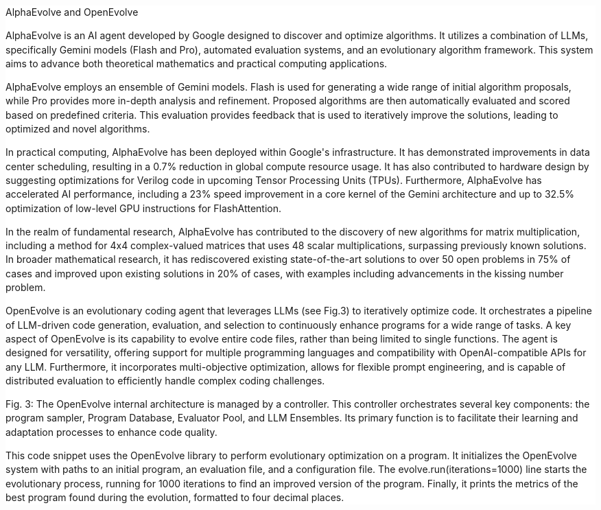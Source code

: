 AlphaEvolve and OpenEvolve



AlphaEvolve is an AI agent developed by Google designed to discover and optimize algorithms. It utilizes a combination of LLMs, specifically Gemini models (Flash and Pro), automated evaluation systems, and an evolutionary algorithm framework. This system aims to advance both theoretical mathematics and practical computing applications.



AlphaEvolve employs an ensemble of Gemini models. Flash is used for generating a wide range of initial algorithm proposals, while Pro provides more in-depth analysis and refinement. Proposed algorithms are then automatically evaluated and scored based on predefined criteria. This evaluation provides feedback that is used to iteratively improve the solutions, leading to optimized and novel algorithms.



In practical computing, AlphaEvolve has been deployed within Google's infrastructure. It has demonstrated improvements in data center scheduling, resulting in a 0.7% reduction in global compute resource usage. It has also contributed to hardware design by suggesting optimizations for Verilog code in upcoming Tensor Processing Units (TPUs). Furthermore, AlphaEvolve has accelerated AI performance, including a 23% speed improvement in a core kernel of the Gemini architecture and up to 32.5% optimization of low-level GPU instructions for FlashAttention.



In the realm of fundamental research, AlphaEvolve has contributed to the discovery of new algorithms for matrix multiplication, including a method for 4x4 complex-valued matrices that uses 48 scalar multiplications, surpassing previously known solutions. In broader mathematical research, it has rediscovered existing state-of-the-art solutions to over 50 open problems in 75% of cases and improved upon existing solutions in 20% of cases, with examples including advancements in the kissing number problem.



OpenEvolve is an evolutionary coding agent that leverages LLMs (see Fig.3) to iteratively optimize code. It orchestrates a pipeline of LLM-driven code generation, evaluation, and selection to continuously enhance programs for a wide range of tasks. A key aspect of OpenEvolve is its capability to evolve entire code files, rather than being limited to single functions. The agent is designed for versatility, offering support for multiple programming languages and compatibility with OpenAI-compatible APIs for any LLM. Furthermore, it incorporates multi-objective optimization, allows for flexible prompt engineering, and is capable of distributed evaluation to efficiently handle complex coding challenges.



Fig. 3: The OpenEvolve internal architecture is managed by a controller. This controller orchestrates several key components: the program sampler, Program Database, Evaluator Pool, and LLM Ensembles. Its primary function is to facilitate their learning and adaptation processes to enhance code quality.



This code snippet uses the OpenEvolve library to perform evolutionary optimization on a program. It initializes the OpenEvolve system with paths to an initial program, an evaluation file, and a configuration file. The evolve.run(iterations=1000) line starts the evolutionary process, running for 1000 iterations to find an improved version of the program. Finally, it prints the metrics of the best program found during the evolution, formatted to four decimal places.
